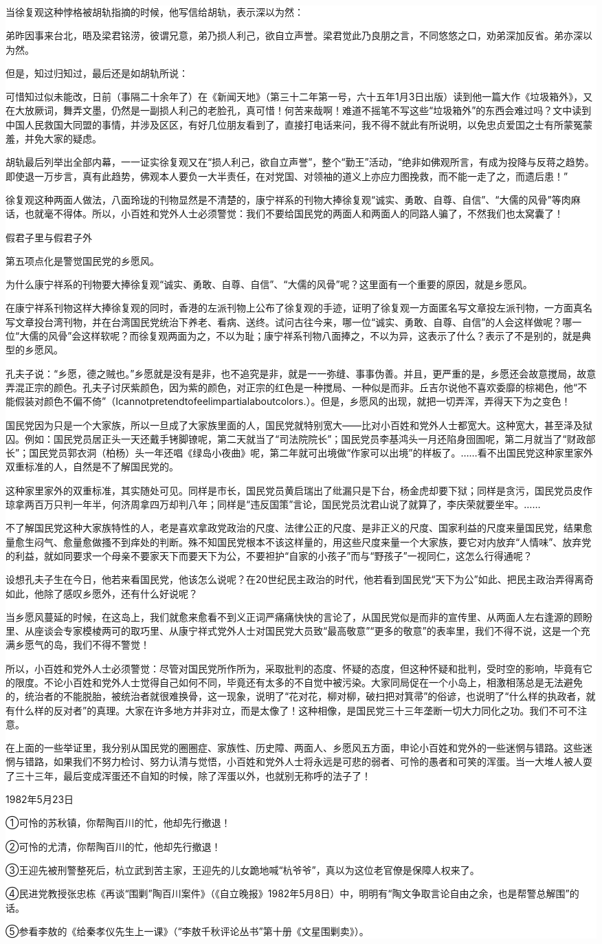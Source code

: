 当徐复观这种悖格被胡轨指摘的时候，他写信给胡轨，表示深以为然：

弟昨因事来台北，晤及梁君铭涝，彼谓兄意，弟乃损人利己，欲自立声誉。梁君觉此乃良朋之言，不同悠悠之口，劝弟深加反省。弟亦深以为然。

但是，知过归知过，最后还是如胡轨所说：

可惜知过似未能改，日前（事隔二十余年了）在《新闻天地》（第三十二年第一号，六十五年1月3日出版）读到他一篇大作《垃圾箱外》，又在大放厥词，舞弄文墨，仍然是一副损人利己的老脸孔，真可惜！何苦来哉啊！难道不摇笔不写这些“垃圾箱外”的东西会难过吗？文中读到中国人民救国大同盟的事情，并涉及区区，有好几位朋友看到了，直接打电话来问，我不得不就此有所说明，以免忠贞爱囯之士有所蒙冤蒙羞，并免大家的疑虑。

胡轨最后列举出全部内幕，一一证实徐复观又在“损人利己，欲自立声誉”，整个“勤王”活动，“绝非如佛观所言，有成为投降与反蒋之趋势。即使退一万步言，真有此趋势，佛观本人要负一大半责任，在对党国、对领袖的道义上亦应力图挽救，而不能一走了之，而遗后患！”

徐复观这种两面人做法，八面玲珑的刊物显然是不清楚的，康宁祥系的刊物大捧徐复观“诚实、勇敢、自尊、自信”、“大儒的风骨”等肉麻话，也就毫不得体。所以，小百姓和党外人士必须警觉：我们不要给国民党的两面人和两面人的同路人骗了，不然我们也太窝囊了！

假君子里与假君子外

第五项点化是警觉国民党的乡愿风。

为什么康宁祥系的刊物要大捧徐复观“诚实、勇敢、自尊、自信”、“大儒的风骨”呢？这里面有一个重要的原因，就是乡愿风。

在康宁祥系刊物这样大捧徐复观的同时，香港的左派刊物上公布了徐复观的手迹，证明了徐复观一方面匿名写文章投左派刊物，一方面真名写文章投台湾刊物，并在台湾国民党统治下养老、看病、送终。试问古往今来，哪一位“诚实、勇敢、自尊、自信”的人会这样做呢？哪一位“大儒的风骨”会这样软呢？而徐复观两面为之，不以为耻；康宁祥系刊物八面捧之，不以为异，这表示了什么？表示了不是别的，就是典型的乡愿风。

孔夫子说：“乡愿，德之贼也。”乡愿就是没有是非，也不追究是非，就是一一弥缝、事事伪善。并且，更严重的是，乡愿还会故意搅局，故意弄混正宗的颜色。孔夫子讨厌紫颜色，因为紫的颜色，对正宗的红色是一种搅局、一种似是而非。丘吉尔说他不喜欢委靡的棕褐色，他“不能假装对颜色不偏不倚”（Icannotpretendtofeelimpartialaboutcolors.）。但是，乡愿风的出现，就把一切弄浑，弄得天下为之变色！

国民党因为只是一个大家族，所以一旦成了大家族里面的人，国民党就特别宽大——比对小百姓和党外人士都宽大。这种宽大，甚至泽及狱囚。例如：国民党员居正头一天还戴手铐脚镣呢，第二天就当了“司法院院长”；国民党员李基鸿头一月还陷身囹圄呢，第二月就当了“财政部长”；国民党员郭衣洞（柏杨）头一年还唱《绿岛小夜曲》呢，第二年就可出境做“作家可以出境”的样板了。……看不出国民党这种家里家外双重标准的人，自然是不了解国民党的。

这种家里家外的双重标准，其实随处可见。同样是市长，国民党员黄启瑞出了纰漏只是下台，杨金虎却要下狱；同样是贪污，国民党员皮作琼拿两百万只判一年半，何济周拿四万却判八年；同样是“违反国策”言论，国民党员沈君山说了就算了，李庆荣就要坐牢。……

不了解国民党这种大家族特性的人，老是喜欢拿政党政治的尺度、法律公正的尺度、是非正义的尺度、国家利益的尺度来量国民党，结果愈量愈生闷气、愈量愈做搔不到痒处的判断。殊不知国民党根本不该这样量的，用这些尺度来量一个大家族，要它对内放弃“人情味”、放弃党的利益，就如同要求一个母亲不要家天下而要天下为公，不要袒护“自家的小孩子”而与“野孩子”一视同仁，这怎么行得通呢？

设想孔夫子生在今日，他若来看国民党，他该怎么说呢？在20世纪民主政治的时代，他若看到国民党“天下为公”如此、把民主政治弄得离奇如此，他除了感叹乡愿外，还有什么好说呢？

当乡愿风蔓延的时候，在这岛上，我们就愈来愈看不到义正词严痛痛快快的言论了，从国民党似是而非的宣传里、从两面人左右逢源的顾盼里、从座谈会专家模棱两可的取巧里、从康宁祥式党外人士对国民党大员致“最高敬意”“更多的敬意”的表率里，我们不得不说，这是一个充满乡愿气的岛，我们不得不警觉！

所以，小百姓和党外人士必须警觉：尽管对国民党所作所为，采取批判的态度、怀疑的态度，但这种怀疑和批判，受时空的影响，毕竟有它的限度。不论小百姓和党外人士觉得自己如何不同，毕竟还有太多的不自觉中被污染。大家同局促在一个小岛上，相激相荡总是无法避免的，统治者的不能脱胎，被统治者就很难换骨，这一现象，说明了“花对花，柳对柳，破扫把对箕帚”的俗谚，也说明了“什么样的执政者，就有什么样的反对者”的真理。大家在许多地方并非对立，而是太像了！这种相像，是国民党三十三年垄断一切大力同化之功。我们不可不注意。

在上面的一些举证里，我分别从国民党的圈圈症、家族性、历史障、两面人、乡愿风五方面，申论小百姓和党外的一些迷惘与错路。这些迷惘与错路，如果我们不努力检讨、努力认清与觉悟，小百姓和党外人士将永远是可悲的弱者、可怜的愚者和可笑的浑蛋。当一大堆人被人耍了三十三年，最后变成浑蛋还不自知的时候，除了浑蛋以外，也就别无称呼的法子了！

1982年5月23日

①可怜的苏秋镇，你帮陶百川的忙，他却先行撤退！

②可怜的尤清，你帮陶百川的忙，他却先行撤退！

③王迎先被刑警整死后，杭立武到苦主家，王迎先的儿女跪地喊“杭爷爷”，真以为这位老官僚是保障人权来了。

④民进党教授张忠栋《再谈“围剿”陶百川案件》（《自立晚报》1982年5月8日）中，明明有“陶文争取言论自由之余，也是帮警总解围”的话。

⑤参看李敖的《给秦孝仪先生上一课》（“李敖千秋评论丛书”第十册《文星围剿卖》）。
